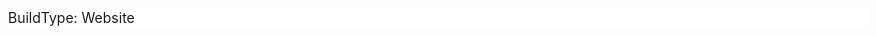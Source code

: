

BuildType: Website

<!DOCTYPE html>

<html>

<head>

<meta charset="utf-8" />
<meta name="generator" content="pandoc" />
<meta http-equiv="X-UA-Compatible" content="IE=EDGE" />


<meta name="author" content="Ammar Plumber, Elaina Lin, Kim Nguyen, Meghan Aines, Ryan Karbowicz" />


<title>Homework 9 - Alligators</title>

<script src="site_libs/header-attrs-2.7/header-attrs.js"></script>
<script src="site_libs/jquery-1.11.3/jquery.min.js"></script>
<meta name="viewport" content="width=device-width, initial-scale=1" />
<link href="site_libs/bootstrap-3.3.5/css/yeti.min.css" rel="stylesheet" />
<script src="site_libs/bootstrap-3.3.5/js/bootstrap.min.js"></script>
<script src="site_libs/bootstrap-3.3.5/shim/html5shiv.min.js"></script>
<script src="site_libs/bootstrap-3.3.5/shim/respond.min.js"></script>
<style>h1 {font-size: 34px;}
       h1.title {font-size: 38px;}
       h2 {font-size: 30px;}
       h3 {font-size: 24px;}
       h4 {font-size: 18px;}
       h5 {font-size: 16px;}
       h6 {font-size: 12px;}
       code {color: inherit; background-color: rgba(0, 0, 0, 0.04);}
       pre:not([class]) { background-color: white }</style>
<script src="site_libs/navigation-1.1/tabsets.js"></script>
<script src="site_libs/kePrint-0.0.1/kePrint.js"></script>
<link href="site_libs/lightable-0.0.1/lightable.css" rel="stylesheet" />

<style type="text/css">
  code{white-space: pre-wrap;}
  span.smallcaps{font-variant: small-caps;}
  span.underline{text-decoration: underline;}
  div.column{display: inline-block; vertical-align: top; width: 50%;}
  div.hanging-indent{margin-left: 1.5em; text-indent: -1.5em;}
  ul.task-list{list-style: none;}
    </style>


<style type="text/css">
  code {
    white-space: pre;
  }
  .sourceCode {
    overflow: visible;
  }
</style>
<style type="text/css" data-origin="pandoc">
pre > code.sourceCode { white-space: pre; position: relative; }
pre > code.sourceCode > span { display: inline-block; line-height: 1.25; }
pre > code.sourceCode > span:empty { height: 1.2em; }
code.sourceCode > span { color: inherit; text-decoration: inherit; }
div.sourceCode { margin: 1em 0; }
pre.sourceCode { margin: 0; }
@media screen {
div.sourceCode { overflow: auto; }
}
@media print {